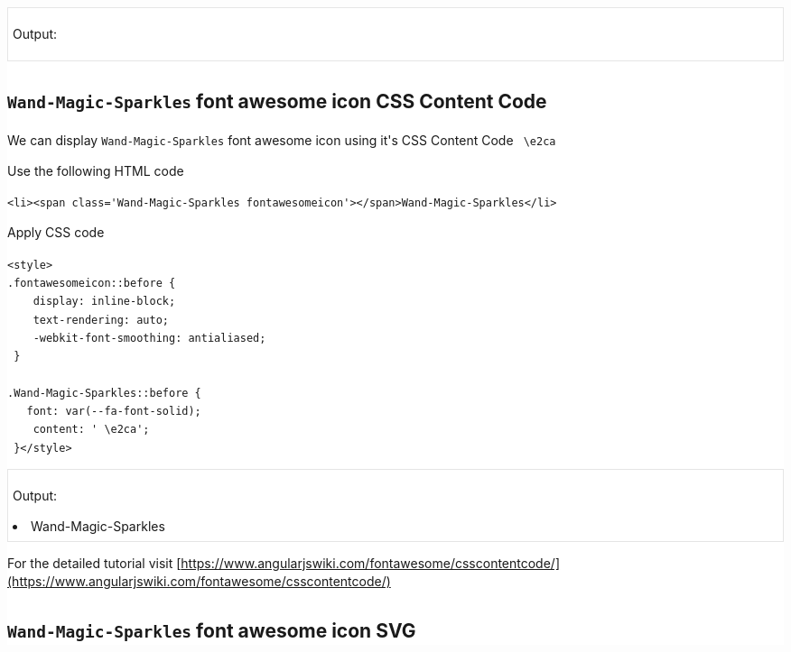 <div style='border:1px solid rgba(0,0,0,.1);margin-bottom:10px;padding:5px;'>
<p>Output:</p>


<i class='fas fa-wand-magic-sparkles'></i>

</div>


## `Wand-Magic-Sparkles` font awesome icon CSS Content Code 

We can display `Wand-Magic-Sparkles` font awesome icon using it's CSS Content Code ` \e2ca` 

Use the following HTML code 

```
<li><span class='Wand-Magic-Sparkles fontawesomeicon'></span>Wand-Magic-Sparkles</li>
```

Apply CSS code 

```
<style> 
.fontawesomeicon::before {
    display: inline-block;
    text-rendering: auto;
    -webkit-font-smoothing: antialiased;
 }

.Wand-Magic-Sparkles::before {
   font: var(--fa-font-solid);
    content: ' \e2ca';
 }</style>
```

<div style='border:1px solid rgba(0,0,0,.1);margin-bottom:10px;padding:5px;'>
<p>Output:</p>
<style> 
.fontawesomeicon::before {
    display: inline-block;
    text-rendering: auto;
    -webkit-font-smoothing: antialiased;
 }

.Wand-Magic-Sparkles::before {
   font: var(--fa-font-solid);
    content: ' \e2ca';
 }</style>

<li><span class='Wand-Magic-Sparkles fontawesomeicon'></span>Wand-Magic-Sparkles</li>
</div>

For the detailed tutorial visit
[https://www.angularjswiki.com/fontawesome/csscontentcode/](https://www.angularjswiki.com/fontawesome/csscontentcode/)

## `Wand-Magic-Sparkles` font awesome icon SVG 

